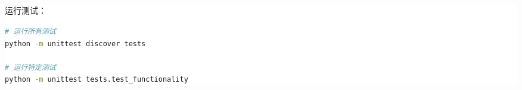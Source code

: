 运行测试：

```bash
# 运行所有测试
python -m unittest discover tests

# 运行特定测试
python -m unittest tests.test_functionality
```

